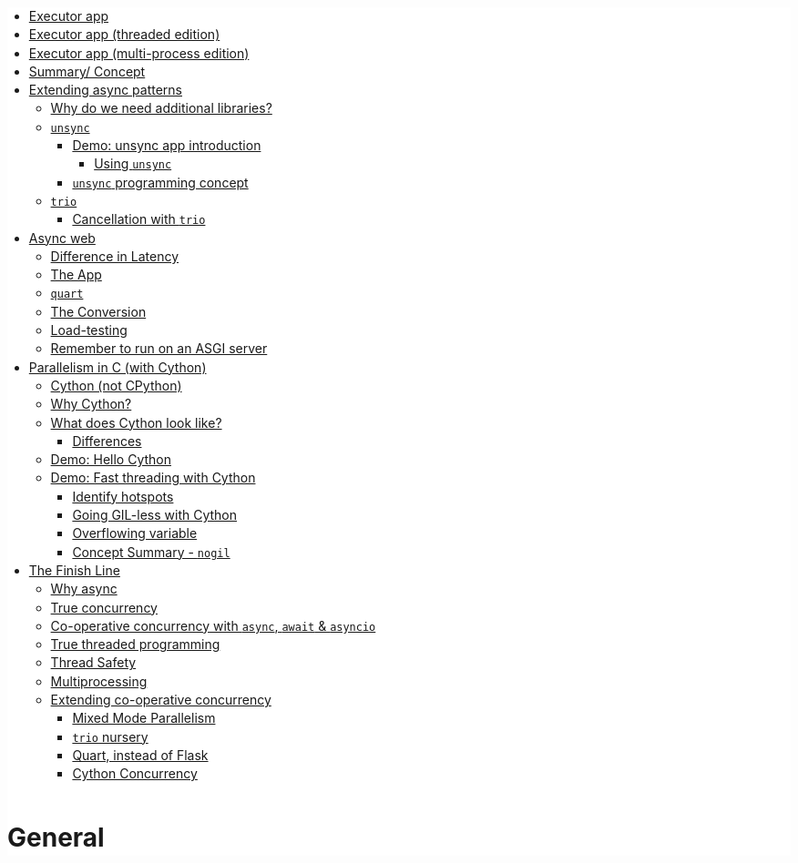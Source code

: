   - [Executor app](#executor-app)
  - [Executor app (threaded edition)](#executor-app-threaded-edition)
  - [Executor app (multi-process edition)](#executor-app-multi-process-edition)
  - [Summary/ Concept](#summary-concept)
- [Extending async patterns](#extending-async-patterns)
  - [Why do we need additional libraries?](#why-do-we-need-additional-libraries)
  - [`unsync`](#unsync)
    - [Demo: unsync app introduction](#demo-unsync-app-introduction)
      - [Using `unsync`](#using-unsync)
    - [`unsync` programming concept](#unsync-programming-concept)
  - [`trio`](#trio)
    - [Cancellation with `trio`](#cancellation-with-trio)
- [Async web](#async-web)
  - [Difference in Latency](#difference-in-latency)
  - [The App](#the-app)
  - [`quart`](#quart)
  - [The Conversion](#the-conversion)
  - [Load-testing](#load-testing)
  - [Remember to run on an ASGI server](#remember-to-run-on-an-asgi-server)
- [Parallelism in C (with Cython)](#parallelism-in-c-with-cython)
  - [Cython (not CPython)](#cython-not-cpython)
  - [Why Cython?](#why-cython)
  - [What does Cython look like?](#what-does-cython-look-like)
    - [Differences](#differences)
  - [Demo: Hello Cython](#demo-hello-cython)
  - [Demo: Fast threading with Cython](#demo-fast-threading-with-cython)
    - [Identify hotspots](#identify-hotspots)
    - [Going GIL-less with Cython](#going-gil-less-with-cython)
    - [Overflowing variable](#overflowing-variable)
    - [Concept Summary - `nogil`](#concept-summary---nogil)
- [The Finish Line](#the-finish-line)
  - [Why async](#why-async)
  - [True concurrency](#true-concurrency)
  - [Co-operative concurrency with `async`, `await` \& `asyncio`](#co-operative-concurrency-with-async-await--asyncio)
  - [True threaded programming](#true-threaded-programming)
  - [Thread Safety](#thread-safety-1)
  - [Multiprocessing](#multiprocessing)
  - [Extending co-operative concurrency](#extending-co-operative-concurrency)
    - [Mixed Mode Parallelism](#mixed-mode-parallelism)
    - [`trio` nursery](#trio-nursery)
    - [Quart, instead of Flask](#quart-instead-of-flask)
    - [Cython Concurrency](#cython-concurrency)
# General
